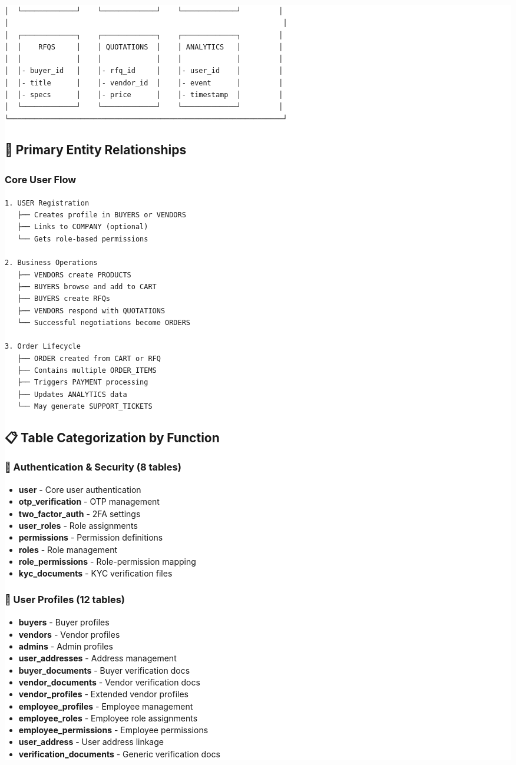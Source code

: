 ```
│  └─────────────┘    └─────────────┘    └─────────────┘         │
│                                                                 │
│  ┌─────────────┐    ┌─────────────┐    ┌─────────────┐         │
│  │    RFQS     │    │ QUOTATIONS  │    │ ANALYTICS   │         │
│  │             │    │             │    │             │         │
│  │- buyer_id   │    │- rfq_id     │    │- user_id    │         │
│  │- title      │    │- vendor_id  │    │- event      │         │
│  │- specs      │    │- price      │    │- timestamp  │         │
│  └─────────────┘    └─────────────┘    └─────────────┘         │
└─────────────────────────────────────────────────────────────────┘
```

## 🔗 Primary Entity Relationships

### Core User Flow
```
1. USER Registration
   ├── Creates profile in BUYERS or VENDORS
   ├── Links to COMPANY (optional)
   └── Gets role-based permissions

2. Business Operations
   ├── VENDORS create PRODUCTS
   ├── BUYERS browse and add to CART
   ├── BUYERS create RFQs
   ├── VENDORS respond with QUOTATIONS
   └── Successful negotiations become ORDERS

3. Order Lifecycle  
   ├── ORDER created from CART or RFQ
   ├── Contains multiple ORDER_ITEMS
   ├── Triggers PAYMENT processing
   ├── Updates ANALYTICS data
   └── May generate SUPPORT_TICKETS
```

## 📋 Table Categorization by Function

### 🔐 Authentication & Security (8 tables)
- **user** - Core user authentication
- **otp_verification** - OTP management
- **two_factor_auth** - 2FA settings
- **user_roles** - Role assignments
- **permissions** - Permission definitions
- **roles** - Role management
- **role_permissions** - Role-permission mapping
- **kyc_documents** - KYC verification files

### 👥 User Profiles (12 tables)
- **buyers** - Buyer profiles
- **vendors** - Vendor profiles
- **admins** - Admin profiles
- **user_addresses** - Address management
- **buyer_documents** - Buyer verification docs
- **vendor_documents** - Vendor verification docs
- **vendor_profiles** - Extended vendor profiles
- **employee_profiles** - Employee management
- **employee_roles** - Employee role assignments
- **employee_permissions** - Employee permissions
- **user_address** - User address linkage
- **verification_documents** - Generic verification docs
